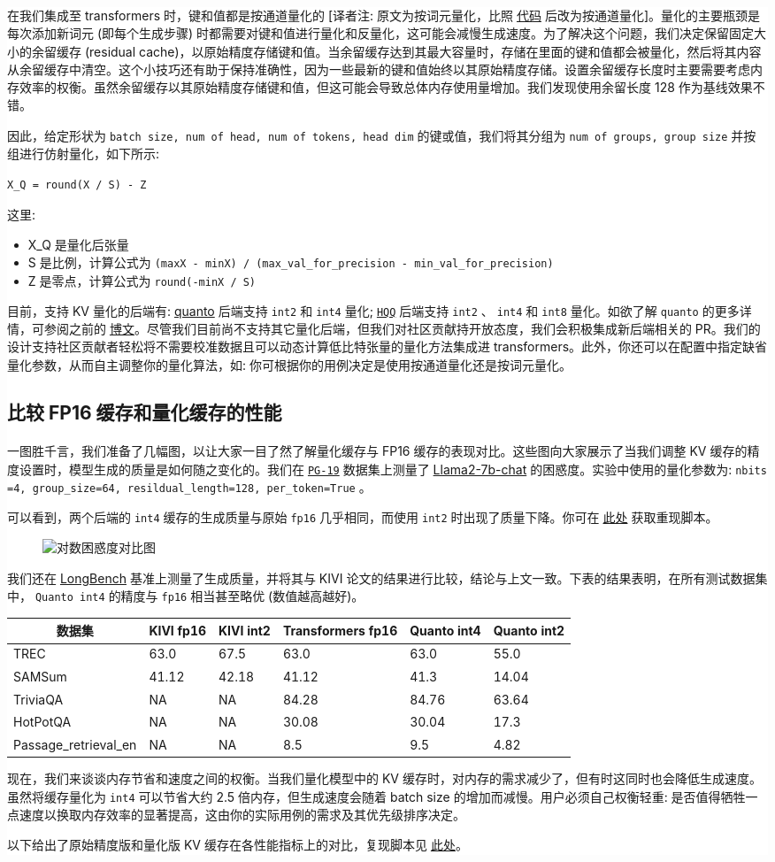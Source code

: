 在我们集成至 transformers 时，键和值都是按通道量化的 [译者注: 原文为按词元量化，比照 [代码](https://github.com/huggingface/transformers/blob/main/src/transformers/cache_utils.py#L404) 后改为按通道量化]。量化的主要瓶颈是每次添加新词元 (即每个生成步骤) 时都需要对键和值进行量化和反量化，这可能会减慢生成速度。为了解决这个问题，我们决定保留固定大小的余留缓存 (residual cache)，以原始精度存储键和值。当余留缓存达到其最大容量时，存储在里面的键和值都会被量化，然后将其内容从余留缓存中清空。这个小技巧还有助于保持准确性，因为一些最新的键和值始终以其原始精度存储。设置余留缓存长度时主要需要考虑内存效率的权衡。虽然余留缓存以其原始精度存储键和值，但这可能会导致总体内存使用量增加。我们发现使用余留长度 128 作为基线效果不错。

因此，给定形状为 `batch size, num of head, num of tokens, head dim` 的键或值，我们将其分组为 `num of groups, group size` 并按组进行仿射量化，如下所示:

`X_Q = round(X / S) - Z`

这里:

- X_Q 是量化后张量
- S 是比例，计算公式为 `(maxX - minX) / (max_val_for_precision - min_val_for_precision)`
- Z 是零点，计算公式为 `round(-minX / S)`

目前，支持 KV 量化的后端有: [quanto](https://github.com/huggingface/quanto) 后端支持 `int2` 和 `int4` 量化; [`HQQ`](https://github.com/mobiusml/hqq/tree/master) 后端支持 `int2` 、 `int4` 和 `int8` 量化。如欲了解 `quanto` 的更多详情，可参阅之前的 [博文](https://huggingface.co/blog/zh/quanto-introduction)。尽管我们目前尚不支持其它量化后端，但我们对社区贡献持开放态度，我们会积极集成新后端相关的 PR。我们的设计支持社区贡献者轻松将不需要校准数据且可以动态计算低比特张量的量化方法集成进 transformers。此外，你还可以在配置中指定缺省量化参数，从而自主调整你的量化算法，如: 你可根据你的用例决定是使用按通道量化还是按词元量化。

## 比较 FP16 缓存和量化缓存的性能

一图胜千言，我们准备了几幅图，以让大家一目了然了解量化缓存与 FP16 缓存的表现对比。这些图向大家展示了当我们调整 KV 缓存的精度设置时，模型生成的质量是如何随之变化的。我们在 [`PG-19`](https://huggingface.co/datasets/emozilla/pg19-test) 数据集上测量了 [Llama2-7b-chat](https://huggingface.co/meta-llama/Llama-2-7b-chat-hf) 的困惑度。实验中使用的量化参数为: `nbits=4, group_size=64, resildual_length=128, per_token=True` 。

可以看到，两个后端的 `int4` 缓存的生成质量与原始 `fp16` 几乎相同，而使用 `int2` 时出现了质量下降。你可在 [此处](https://gist.github.com/zucchini-nlp/a7b19ec32f8c402761d48f3736eac808) 获取重现脚本。
<figure class="image text-center m-0">
  <img class="center" src="https://huggingface.co/datasets/huggingface/documentation-images/resolve/main/blog/kv_cache_quantization/perplexity.png" alt=" 对数困惑度对比图 "/>
</figure>

我们还在 [LongBench](https://huggingface.co/datasets/THUDM/LongBench) 基准上测量了生成质量，并将其与 KIVI 论文的结果进行比较，结论与上文一致。下表的结果表明，在所有测试数据集中， `Quanto int4` 的精度与 `fp16` 相当甚至略优 (数值越高越好)。

| 数据集               | KIVI fp16  | KIVI int2    | Transformers fp16   | Quanto int4 | Quanto int2|
|-----------------------|-------------|--------------|---------------------|---------|---------|
| TREC                  | 63.0        | 67.5         | 63.0                | 63.0    | 55.0    |
| SAMSum                | 41.12       | 42.18        | 41.12               | 41.3    | 14.04   |
| TriviaQA              | NA          | NA           | 84.28               | 84.76   | 63.64   |
| HotPotQA              | NA          | NA           | 30.08               | 30.04   | 17.3    |
| Passage_retrieval_en  | NA          | NA           | 8.5                 | 9.5     | 4.82    |

现在，我们来谈谈内存节省和速度之间的权衡。当我们量化模型中的 KV 缓存时，对内存的需求减少了，但有时这同时也会降低生成速度。虽然将缓存量化为 `int4` 可以节省大约 2.5 倍内存，但生成速度会随着 batch size 的增加而减慢。用户必须自己权衡轻重: 是否值得牺牲一点速度以换取内存效率的显著提高，这由你的实际用例的需求及其优先级排序决定。

以下给出了原始精度版和量化版 KV 缓存在各性能指标上的对比，复现脚本见 [此处](https://gist.github.com/zucchini-nlp/56ce57276d7b1ee666e957912d8d36ca)。
